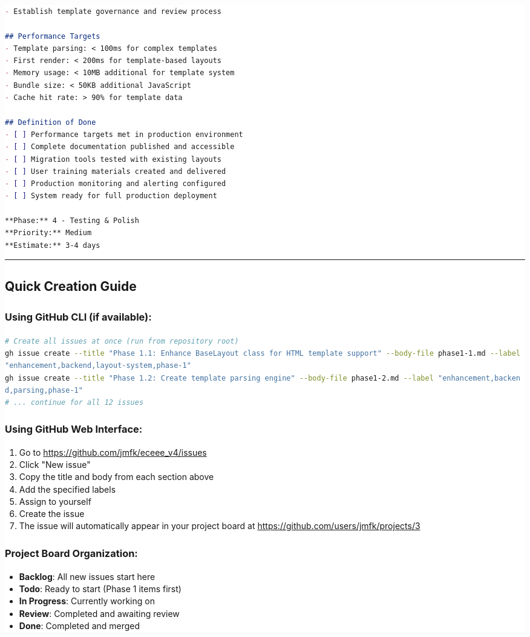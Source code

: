 ```markdown
- Establish template governance and review process

## Performance Targets
- Template parsing: < 100ms for complex templates
- First render: < 200ms for template-based layouts
- Memory usage: < 10MB additional for template system
- Bundle size: < 50KB additional JavaScript
- Cache hit rate: > 90% for template data

## Definition of Done
- [ ] Performance targets met in production environment
- [ ] Complete documentation published and accessible
- [ ] Migration tools tested with existing layouts
- [ ] User training materials created and delivered
- [ ] Production monitoring and alerting configured
- [ ] System ready for full production deployment

**Phase:** 4 - Testing & Polish  
**Priority:** Medium  
**Estimate:** 3-4 days
```

---

## Quick Creation Guide

### Using GitHub CLI (if available):
```bash
# Create all issues at once (run from repository root)
gh issue create --title "Phase 1.1: Enhance BaseLayout class for HTML template support" --body-file phase1-1.md --label "enhancement,backend,layout-system,phase-1"
gh issue create --title "Phase 1.2: Create template parsing engine" --body-file phase1-2.md --label "enhancement,backend,parsing,phase-1"
# ... continue for all 12 issues
```

### Using GitHub Web Interface:
1. Go to https://github.com/jmfk/eceee_v4/issues
2. Click "New issue"
3. Copy the title and body from each section above
4. Add the specified labels
5. Assign to yourself
6. Create the issue
7. The issue will automatically appear in your project board at https://github.com/users/jmfk/projects/3

### Project Board Organization:
- **Backlog**: All new issues start here
- **Todo**: Ready to start (Phase 1 items first)
- **In Progress**: Currently working on
- **Review**: Completed and awaiting review
- **Done**: Completed and merged
